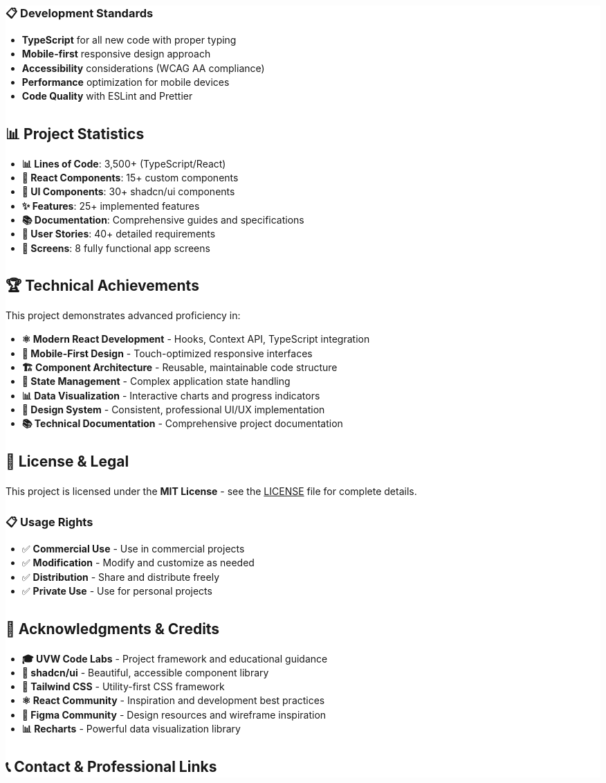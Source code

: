 ### **📋 Development Standards**
- **TypeScript** for all new code with proper typing
- **Mobile-first** responsive design approach
- **Accessibility** considerations (WCAG AA compliance)
- **Performance** optimization for mobile devices
- **Code Quality** with ESLint and Prettier

## 📊 Project Statistics

- **📊 Lines of Code**: 3,500+ (TypeScript/React)
- **🧩 React Components**: 15+ custom components
- **🎨 UI Components**: 30+ shadcn/ui components  
- **✨ Features**: 25+ implemented features
- **📚 Documentation**: Comprehensive guides and specifications
- **🎯 User Stories**: 40+ detailed requirements
- **📱 Screens**: 8 fully functional app screens

## 🏆 Technical Achievements

This project demonstrates advanced proficiency in:

- **⚛️ Modern React Development** - Hooks, Context API, TypeScript integration
- **📱 Mobile-First Design** - Touch-optimized responsive interfaces
- **🏗️ Component Architecture** - Reusable, maintainable code structure
- **🔄 State Management** - Complex application state handling
- **📊 Data Visualization** - Interactive charts and progress indicators
- **🎨 Design System** - Consistent, professional UI/UX implementation
- **📚 Technical Documentation** - Comprehensive project documentation

## 📄 License & Legal

This project is licensed under the **MIT License** - see the [LICENSE](LICENSE) file for complete details.

### **📋 Usage Rights**
- ✅ **Commercial Use** - Use in commercial projects
- ✅ **Modification** - Modify and customize as needed
- ✅ **Distribution** - Share and distribute freely
- ✅ **Private Use** - Use for personal projects

## 🙏 Acknowledgments & Credits

- **🎓 UVW Code Labs** - Project framework and educational guidance
- **🧩 shadcn/ui** - Beautiful, accessible component library
- **🎨 Tailwind CSS** - Utility-first CSS framework
- **⚛️ React Community** - Inspiration and development best practices
- **🎨 Figma Community** - Design resources and wireframe inspiration
- **📊 Recharts** - Powerful data visualization library

## 📞 Contact & Professional Links

